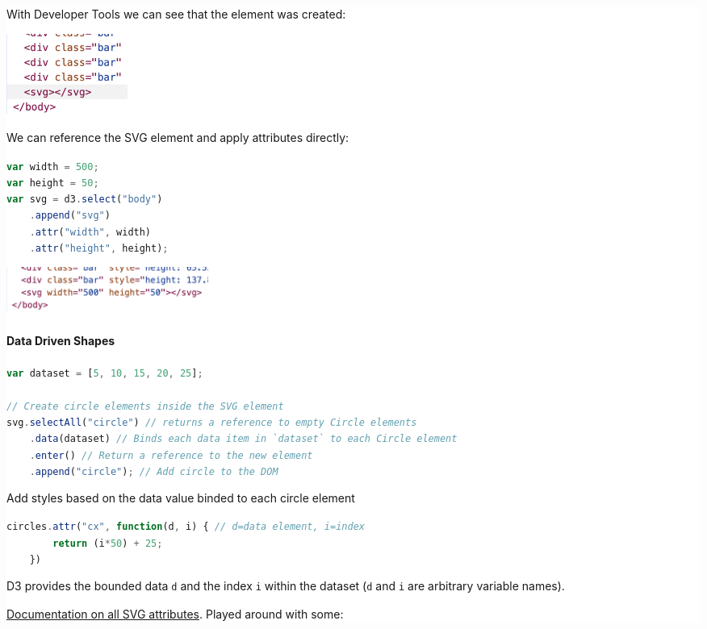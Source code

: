 With Developer Tools we can see that the element was created:

<img src="images/create-svg-element.png" width=150/>

We can reference the SVG element and apply attributes directly:
```js
var width = 500;
var height = 50;
var svg = d3.select("body")
    .append("svg")
    .attr("width", width)
    .attr("height", height);
```

<img src="images/create-svg-element-attributes.png" width=250/>


#### Data Driven Shapes

```js
var dataset = [5, 10, 15, 20, 25];

// Create circle elements inside the SVG element
svg.selectAll("circle") // returns a reference to empty Circle elements
    .data(dataset) // Binds each data item in `dataset` to each Circle element
    .enter() // Return a reference to the new element
    .append("circle"); // Add circle to the DOM
```

Add styles based on the data value binded to each circle element
```js
circles.attr("cx", function(d, i) { // d=data element, i=index
        return (i*50) + 25;
    })
```

D3 provides the bounded data `d` and the index `i` within the dataset (`d` and `i` are arbitrary variable names).

[Documentation on all SVG attributes](https://developer.mozilla.org/en-US/docs/Web/SVG/Reference/Attribute). Played around with some:
